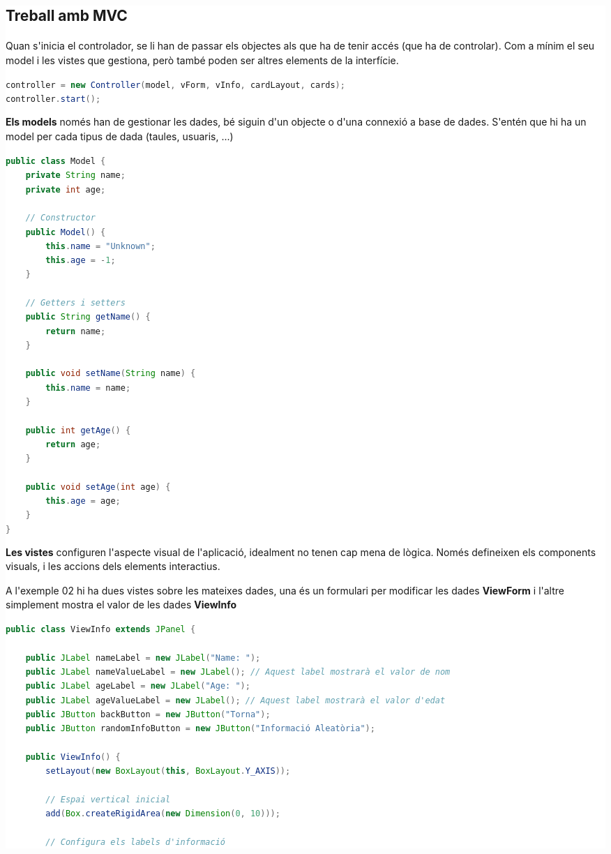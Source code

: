 ## Treball amb MVC

Quan s'inicia el controlador, se li han de passar els objectes als que ha de tenir accés (que ha de controlar). Com a mínim el seu model i les vistes que gestiona, però també poden ser altres elements de la interfície.

```java
controller = new Controller(model, vForm, vInfo, cardLayout, cards);
controller.start();
```

**Els models** només han de gestionar les dades, bé siguin d'un objecte o d'una connexió a base de dades. S'entén que hi ha un model per cada tipus de dada (taules, usuaris, ...)
```java
public class Model {
    private String name;
    private int age;

    // Constructor
    public Model() {
        this.name = "Unknown";
        this.age = -1;
    }

    // Getters i setters
    public String getName() {
        return name;
    }

    public void setName(String name) {
        this.name = name;
    }

    public int getAge() {
        return age;
    }

    public void setAge(int age) {
        this.age = age;
    }
}
```

**Les vistes** configuren l'aspecte visual de l'aplicació, idealment no tenen cap mena de lògica. Només defineixen els components visuals, i les accions dels elements interactius.

A l'exemple 02 hi ha dues vistes sobre les mateixes dades, una és un formulari per modificar les dades **ViewForm** i l'altre simplement mostra el valor de les dades **ViewInfo**

```java
public class ViewInfo extends JPanel {

    public JLabel nameLabel = new JLabel("Name: ");
    public JLabel nameValueLabel = new JLabel(); // Aquest label mostrarà el valor de nom
    public JLabel ageLabel = new JLabel("Age: ");
    public JLabel ageValueLabel = new JLabel(); // Aquest label mostrarà el valor d'edat
    public JButton backButton = new JButton("Torna");
    public JButton randomInfoButton = new JButton("Informació Aleatòria");

    public ViewInfo() {
        setLayout(new BoxLayout(this, BoxLayout.Y_AXIS));

        // Espai vertical inicial
        add(Box.createRigidArea(new Dimension(0, 10))); 

        // Configura els labels d'informació
```